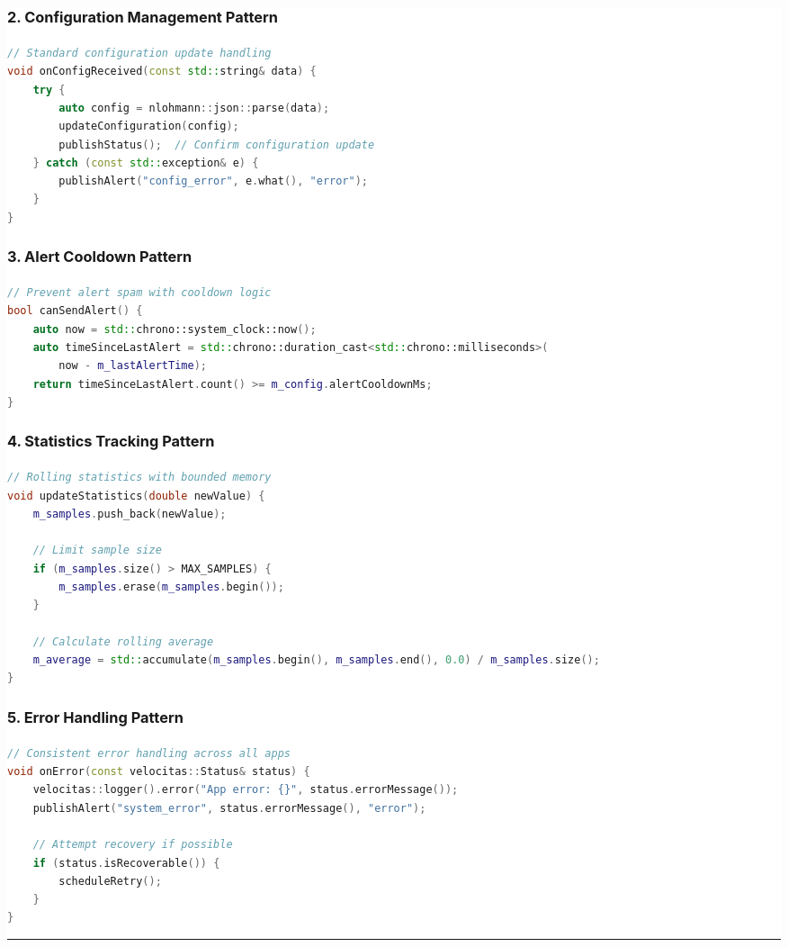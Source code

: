 ### 2. Configuration Management Pattern
```cpp
// Standard configuration update handling
void onConfigReceived(const std::string& data) {
    try {
        auto config = nlohmann::json::parse(data);
        updateConfiguration(config);
        publishStatus();  // Confirm configuration update
    } catch (const std::exception& e) {
        publishAlert("config_error", e.what(), "error");
    }
}
```

### 3. Alert Cooldown Pattern
```cpp
// Prevent alert spam with cooldown logic
bool canSendAlert() {
    auto now = std::chrono::system_clock::now();
    auto timeSinceLastAlert = std::chrono::duration_cast<std::chrono::milliseconds>(
        now - m_lastAlertTime);
    return timeSinceLastAlert.count() >= m_config.alertCooldownMs;
}
```

### 4. Statistics Tracking Pattern
```cpp
// Rolling statistics with bounded memory
void updateStatistics(double newValue) {
    m_samples.push_back(newValue);
    
    // Limit sample size
    if (m_samples.size() > MAX_SAMPLES) {
        m_samples.erase(m_samples.begin());
    }
    
    // Calculate rolling average
    m_average = std::accumulate(m_samples.begin(), m_samples.end(), 0.0) / m_samples.size();
}
```

### 5. Error Handling Pattern
```cpp
// Consistent error handling across all apps
void onError(const velocitas::Status& status) {
    velocitas::logger().error("App error: {}", status.errorMessage());
    publishAlert("system_error", status.errorMessage(), "error");
    
    // Attempt recovery if possible
    if (status.isRecoverable()) {
        scheduleRetry();
    }
}
```

---